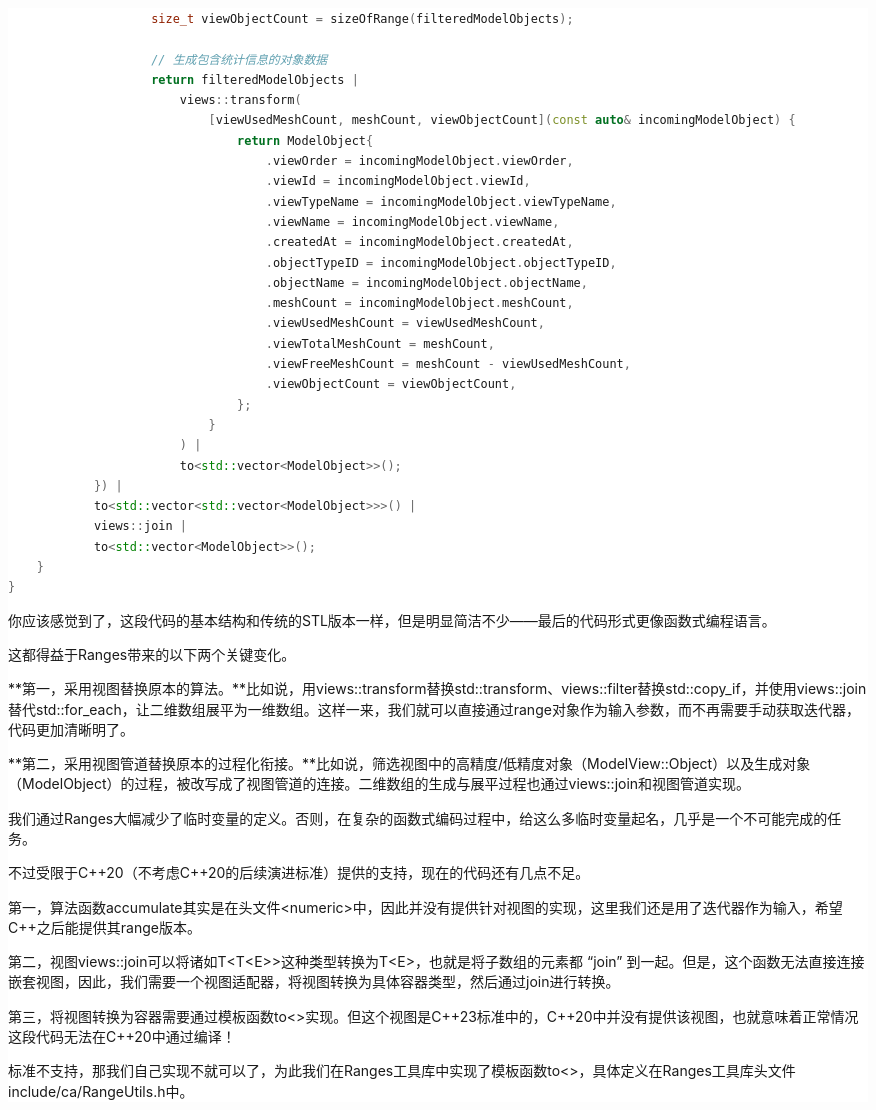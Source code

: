 ```c++
                    size_t viewObjectCount = sizeOfRange(filteredModelObjects);

                    // 生成包含统计信息的对象数据
                    return filteredModelObjects |
                        views::transform(
                            [viewUsedMeshCount, meshCount, viewObjectCount](const auto& incomingModelObject) {
                                return ModelObject{
                                    .viewOrder = incomingModelObject.viewOrder,
                                    .viewId = incomingModelObject.viewId,
                                    .viewTypeName = incomingModelObject.viewTypeName,
                                    .viewName = incomingModelObject.viewName,
                                    .createdAt = incomingModelObject.createdAt,
                                    .objectTypeID = incomingModelObject.objectTypeID,
                                    .objectName = incomingModelObject.objectName,
                                    .meshCount = incomingModelObject.meshCount,
                                    .viewUsedMeshCount = viewUsedMeshCount,
                                    .viewTotalMeshCount = meshCount,
                                    .viewFreeMeshCount = meshCount - viewUsedMeshCount,
                                    .viewObjectCount = viewObjectCount,
                                };
                            }
                        ) |
                        to<std::vector<ModelObject>>();
            }) |
            to<std::vector<std::vector<ModelObject>>>() |
            views::join |
            to<std::vector<ModelObject>>();
    }
}
```

你应该感觉到了，这段代码的基本结构和传统的STL版本一样，但是明显简洁不少——最后的代码形式更像函数式编程语言。

这都得益于Ranges带来的以下两个关键变化。

**第一，采用视图替换原本的算法。**比如说，用views::transform替换std::transform、views::filter替换std::copy\_if，并使用views::join替代std::for\_each，让二维数组展平为一维数组。这样一来，我们就可以直接通过range对象作为输入参数，而不再需要手动获取迭代器，代码更加清晰明了。

**第二，采用视图管道替换原本的过程化衔接。**比如说，筛选视图中的高精度/低精度对象（ModelView::Object）以及生成对象（ModelObject）的过程，被改写成了视图管道的连接。二维数组的生成与展平过程也通过views::join和视图管道实现。

我们通过Ranges大幅减少了临时变量的定义。否则，在复杂的函数式编码过程中，给这么多临时变量起名，几乎是一个不可能完成的任务。

不过受限于C++20（不考虑C++20的后续演进标准）提供的支持，现在的代码还有几点不足。

第一，算法函数accumulate其实是在头文件&lt;numeric&gt;中，因此并没有提供针对视图的实现，这里我们还是用了迭代器作为输入，希望C++之后能提供其range版本。

第二，视图views::join可以将诸如T&lt;T&lt;E&gt;&gt;这种类型转换为T&lt;E&gt;，也就是将子数组的元素都 “join” 到一起。但是，这个函数无法直接连接嵌套视图，因此，我们需要一个视图适配器，将视图转换为具体容器类型，然后通过join进行转换。

第三，将视图转换为容器需要通过模板函数to&lt;&gt;实现。但这个视图是C++23标准中的，C++20中并没有提供该视图，也就意味着正常情况这段代码无法在C++20中通过编译！

标准不支持，那我们自己实现不就可以了，为此我们在Ranges工具库中实现了模板函数to&lt;&gt;，具体定义在Ranges工具库头文件include/ca/RangeUtils.h中。
